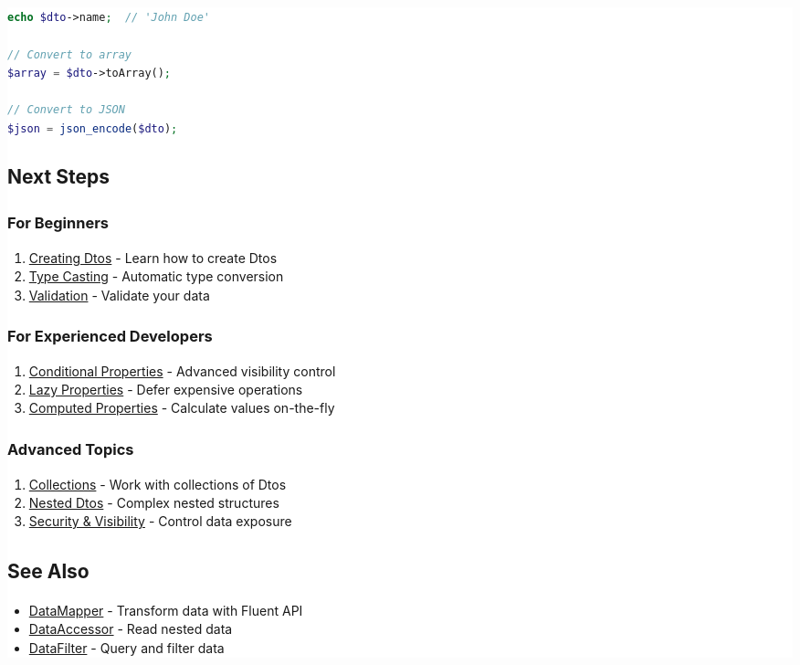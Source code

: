 ```php
echo $dto->name;  // 'John Doe'

// Convert to array
$array = $dto->toArray();

// Convert to JSON
$json = json_encode($dto);
```


## Next Steps

### For Beginners

1. [Creating Dtos](/data-helpers/simple-dto/creating-dtos/) - Learn how to create Dtos
2. [Type Casting](/data-helpers/simple-dto/type-casting/) - Automatic type conversion
3. [Validation](/data-helpers/simple-dto/validation/) - Validate your data

### For Experienced Developers

1. [Conditional Properties](/data-helpers/simple-dto/conditional-properties/) - Advanced visibility control
2. [Lazy Properties](/data-helpers/simple-dto/lazy-properties/) - Defer expensive operations
3. [Computed Properties](/data-helpers/simple-dto/computed-properties/) - Calculate values on-the-fly

### Advanced Topics

1. [Collections](/data-helpers/simple-dto/collections/) - Work with collections of Dtos
2. [Nested Dtos](/data-helpers/simple-dto/nested-dtos/) - Complex nested structures
3. [Security & Visibility](/data-helpers/simple-dto/security-visibility/) - Control data exposure

## See Also

- [DataMapper](/data-helpers/main-classes/data-mapper/) - Transform data with Fluent API
- [DataAccessor](/data-helpers/main-classes/data-accessor/) - Read nested data
- [DataFilter](/data-helpers/main-classes/data-filter/) - Query and filter data
